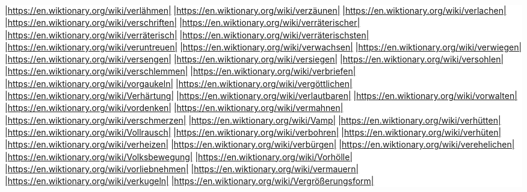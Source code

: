 |https://en.wiktionary.org/wiki/verlähmen|
|https://en.wiktionary.org/wiki/verzäunen|
|https://en.wiktionary.org/wiki/verlachen|
|https://en.wiktionary.org/wiki/verschriften|
|https://en.wiktionary.org/wiki/verräterischer|
|https://en.wiktionary.org/wiki/verräterisch|
|https://en.wiktionary.org/wiki/verräterischsten|
|https://en.wiktionary.org/wiki/veruntreuen|
|https://en.wiktionary.org/wiki/verwachsen|
|https://en.wiktionary.org/wiki/verwiegen|
|https://en.wiktionary.org/wiki/versengen|
|https://en.wiktionary.org/wiki/versiegen|
|https://en.wiktionary.org/wiki/versohlen|
|https://en.wiktionary.org/wiki/verschlemmen|
|https://en.wiktionary.org/wiki/verbriefen|
|https://en.wiktionary.org/wiki/vorgaukeln|
|https://en.wiktionary.org/wiki/vergöttlichen|
|https://en.wiktionary.org/wiki/Verhärtung|
|https://en.wiktionary.org/wiki/verlautbaren|
|https://en.wiktionary.org/wiki/vorwalten|
|https://en.wiktionary.org/wiki/vordenken|
|https://en.wiktionary.org/wiki/vermahnen|
|https://en.wiktionary.org/wiki/verschmerzen|
|https://en.wiktionary.org/wiki/Vamp|
|https://en.wiktionary.org/wiki/verhütten|
|https://en.wiktionary.org/wiki/Vollrausch|
|https://en.wiktionary.org/wiki/verbohren|
|https://en.wiktionary.org/wiki/verhüten|
|https://en.wiktionary.org/wiki/verheizen|
|https://en.wiktionary.org/wiki/verbürgen|
|https://en.wiktionary.org/wiki/verehelichen|
|https://en.wiktionary.org/wiki/Volksbewegung|
|https://en.wiktionary.org/wiki/Vorhölle|
|https://en.wiktionary.org/wiki/vorliebnehmen|
|https://en.wiktionary.org/wiki/vermauern|
|https://en.wiktionary.org/wiki/verkugeln|
|https://en.wiktionary.org/wiki/Vergrößerungsform|
